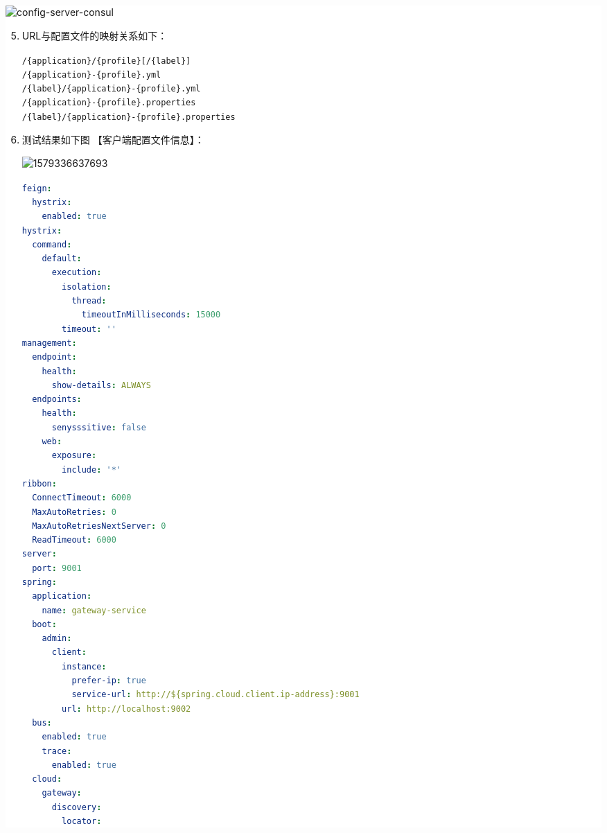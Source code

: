 

![config-server-consul](https://github.com/zhangwei9757/Documents/blob/master/images/config-server-consul.png?raw=true)

5. URL与配置文件的映射关系如下：

   ```txt
   /{application}/{profile}[/{label}]
   /{application}-{profile}.yml
   /{label}/{application}-{profile}.yml
   /{application}-{profile}.properties
   /{label}/{application}-{profile}.properties
   ```

6. 测试结果如下图  【客户端配置文件信息】：

   ![1579336637693](https://github.com/zhangwei9757/Documents/blob/master/images/uc.yml.png?raw=true)

   
   
   ```yml
   feign:
     hystrix:
       enabled: true
   hystrix:
     command:
       default:
         execution:
           isolation:
             thread:
               timeoutInMilliseconds: 15000
           timeout: ''
   management:
     endpoint:
       health:
         show-details: ALWAYS
     endpoints:
       health:
         senysssitive: false
       web:
         exposure:
           include: '*'
   ribbon:
     ConnectTimeout: 6000
     MaxAutoRetries: 0
     MaxAutoRetriesNextServer: 0
     ReadTimeout: 6000
   server:
     port: 9001
   spring:
     application:
       name: gateway-service
     boot:
       admin:
         client:
           instance:
             prefer-ip: true
             service-url: http://${spring.cloud.client.ip-address}:9001
           url: http://localhost:9002
     bus:
       enabled: true
       trace:
         enabled: true
     cloud:
       gateway:
         discovery:
           locator:
   ```